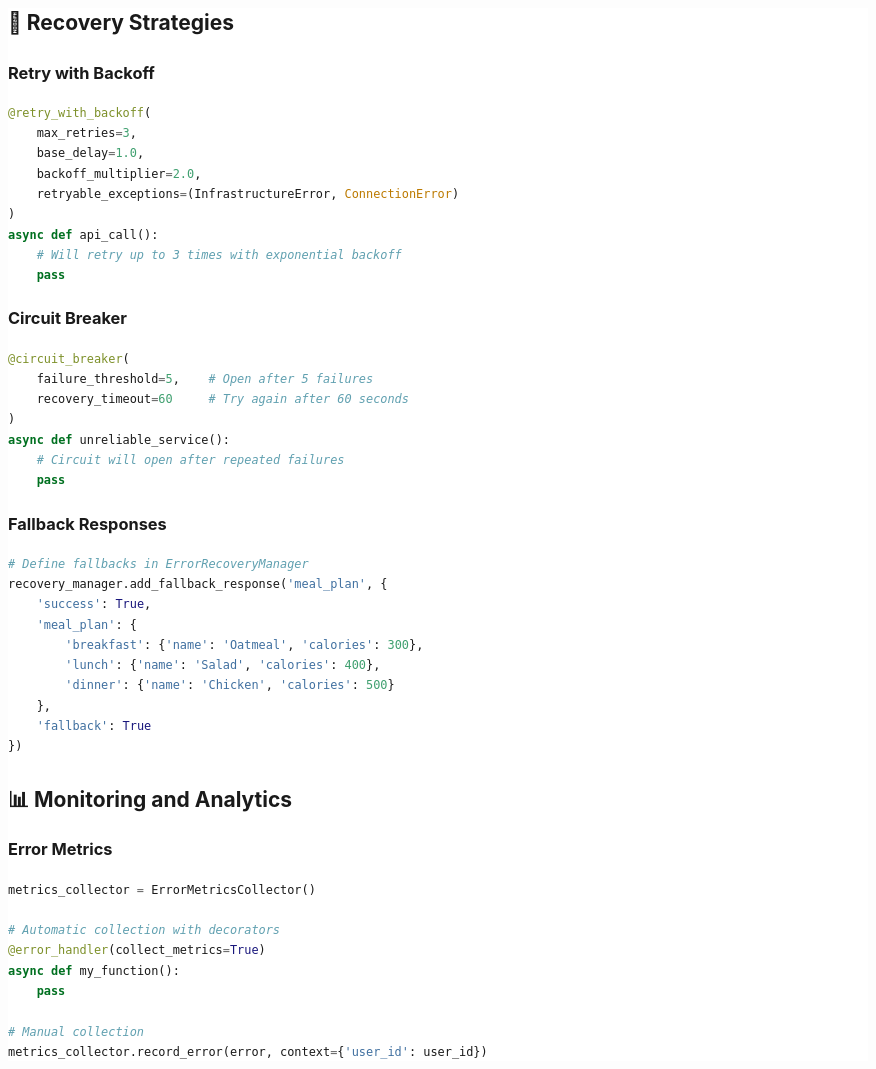 ## 🔄 Recovery Strategies

### Retry with Backoff

```python
@retry_with_backoff(
    max_retries=3,
    base_delay=1.0,
    backoff_multiplier=2.0,
    retryable_exceptions=(InfrastructureError, ConnectionError)
)
async def api_call():
    # Will retry up to 3 times with exponential backoff
    pass
```

### Circuit Breaker

```python
@circuit_breaker(
    failure_threshold=5,    # Open after 5 failures
    recovery_timeout=60     # Try again after 60 seconds
)
async def unreliable_service():
    # Circuit will open after repeated failures
    pass
```

### Fallback Responses

```python
# Define fallbacks in ErrorRecoveryManager
recovery_manager.add_fallback_response('meal_plan', {
    'success': True,
    'meal_plan': {
        'breakfast': {'name': 'Oatmeal', 'calories': 300},
        'lunch': {'name': 'Salad', 'calories': 400},
        'dinner': {'name': 'Chicken', 'calories': 500}
    },
    'fallback': True
})
```

## 📊 Monitoring and Analytics

### Error Metrics

```python
metrics_collector = ErrorMetricsCollector()

# Automatic collection with decorators
@error_handler(collect_metrics=True)
async def my_function():
    pass

# Manual collection
metrics_collector.record_error(error, context={'user_id': user_id})
```
